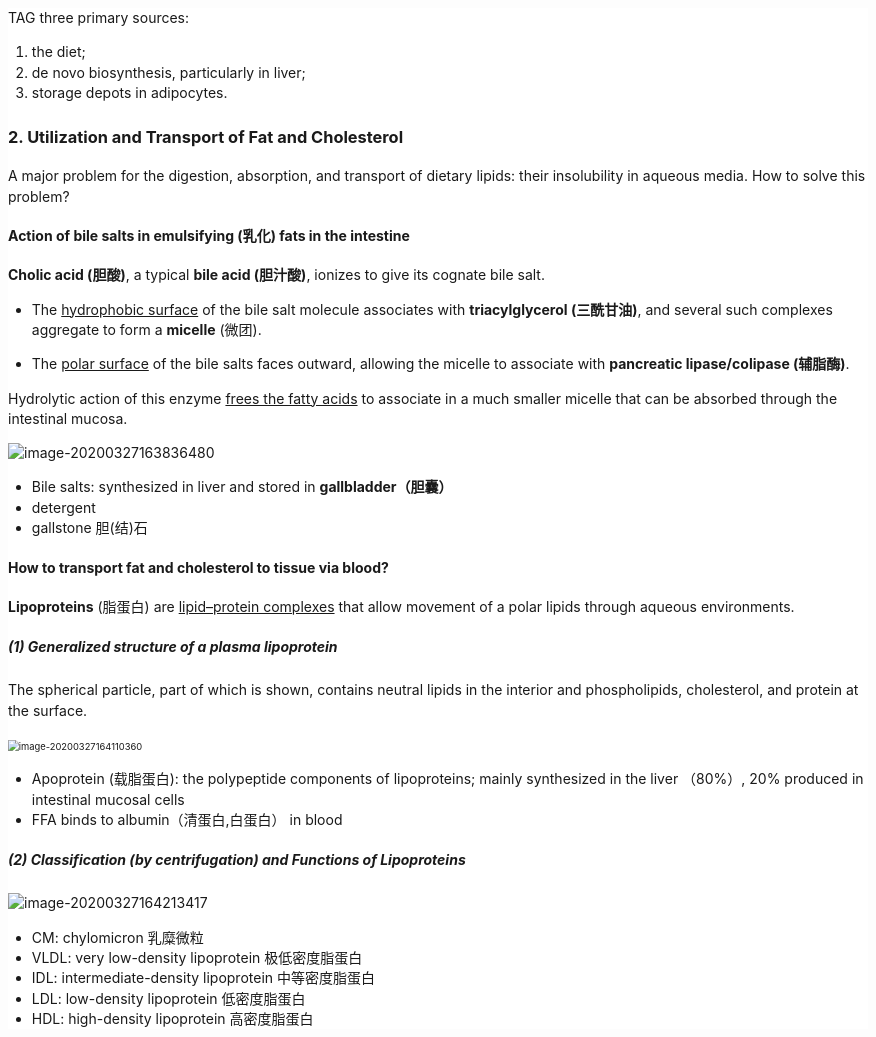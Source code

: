 TAG three primary sources: 

1. the diet; 
2. de novo biosynthesis, particularly in liver; 
3. storage depots in adipocytes. 

### 2. Utilization and Transport of Fat and Cholesterol

A major problem for the digestion, absorption, and transport of dietary lipids: their insolubility in aqueous media. How to solve this problem? 

#### Action of bile salts in emulsifying (乳化) fats in the intestine


**Cholic acid (胆酸)**, a typical **bile acid (胆汁酸)**, ionizes to give its cognate bile salt. 

+ The <u>hydrophobic surface</u> of the bile salt molecule associates with **triacylglycerol (三酰甘油)**, and several such complexes aggregate to form a **micelle** (微团). 

+ The <u>polar surface</u> of the bile salts faces outward, allowing the micelle to associate with **pancreatic lipase/colipase (辅脂酶)**. 

Hydrolytic action of this enzyme <u>frees the fatty acids</u> to associate in a much smaller micelle that can be absorbed through the intestinal mucosa.

![image-20200327163836480](https://20190531-1259353497.cos.ap-guangzhou.myqcloud.com/Biochemistry%20II%20%28Metabolism%29/image-20200327163836480.png)

+ Bile salts: synthesized in liver and stored in **gallbladder（胆囊）**
+ detergent
+ gallstone 胆(结)石

#### How to transport fat and cholesterol to tissue via blood?

**Lipoproteins** (脂蛋白) are <u>lipid–protein complexes</u> that allow movement of a polar lipids through aqueous environments.

##### (1) Generalized structure of a plasma lipoprotein

The spherical particle, part of which is shown, contains neutral lipids in the interior and phospholipids, cholesterol, and protein at the surface.

<img src="https://20190531-1259353497.cos.ap-guangzhou.myqcloud.com/Biochemistry%20II%20%28Metabolism%29/image-20200327164110360.png" alt="image-20200327164110360" style="zoom:67%;" />

+ Apoprotein (载脂蛋白): the polypeptide components of lipoproteins; mainly synthesized in the liver （80%）, 20% produced in intestinal mucosal cells 
+ FFA binds to albumin（清蛋白,白蛋白） in blood

##### (2) Classification (by centrifugation) and Functions of Lipoproteins

![image-20200327164213417](https://20190531-1259353497.cos.ap-guangzhou.myqcloud.com/Biochemistry%20II%20%28Metabolism%29/image-20200327164213417.png)

+ CM: chylomicron 乳糜微粒
+ VLDL: very low-density lipoprotein 极低密度脂蛋白
+ IDL: intermediate-density lipoprotein 中等密度脂蛋白
+ LDL: low-density lipoprotein 低密度脂蛋白
+ HDL: high-density lipoprotein 高密度脂蛋白
